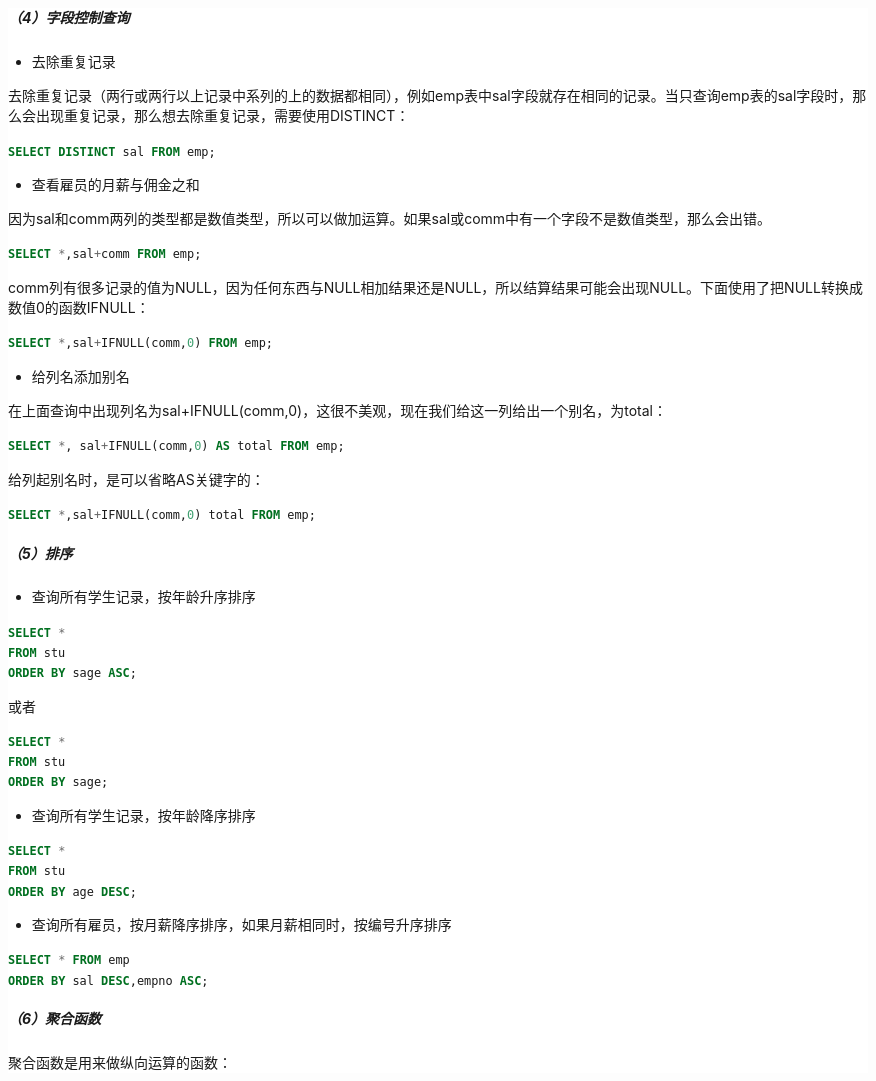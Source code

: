 ##### （4）字段控制查询

* 去除重复记录

去除重复记录（两行或两行以上记录中系列的上的数据都相同），例如emp表中sal字段就存在相同的记录。当只查询emp表的sal字段时，那么会出现重复记录，那么想去除重复记录，需要使用DISTINCT：
```sql
SELECT DISTINCT sal FROM emp;
```
* 查看雇员的月薪与佣金之和

因为sal和comm两列的类型都是数值类型，所以可以做加运算。如果sal或comm中有一个字段不是数值类型，那么会出错。
```sql
SELECT *,sal+comm FROM emp;
```
comm列有很多记录的值为NULL，因为任何东西与NULL相加结果还是NULL，所以结算结果可能会出现NULL。下面使用了把NULL转换成数值0的函数IFNULL：
```sql
SELECT *,sal+IFNULL(comm,0) FROM emp;
```
* 给列名添加别名

在上面查询中出现列名为sal+IFNULL(comm,0)，这很不美观，现在我们给这一列给出一个别名，为total：
```sql
SELECT *, sal+IFNULL(comm,0) AS total FROM emp;
```
给列起别名时，是可以省略AS关键字的：
```sql
SELECT *,sal+IFNULL(comm,0) total FROM emp;
```

##### （5）排序

* 查询所有学生记录，按年龄升序排序
```sql
SELECT *
FROM stu
ORDER BY sage ASC;
```
或者
```sql
SELECT *
FROM stu
ORDER BY sage;
```
* 查询所有学生记录，按年龄降序排序
```sql
SELECT *
FROM stu
ORDER BY age DESC;
```
* 查询所有雇员，按月薪降序排序，如果月薪相同时，按编号升序排序
```sql
SELECT * FROM emp
ORDER BY sal DESC,empno ASC;
```
##### （6）聚合函数

聚合函数是用来做纵向运算的函数：
